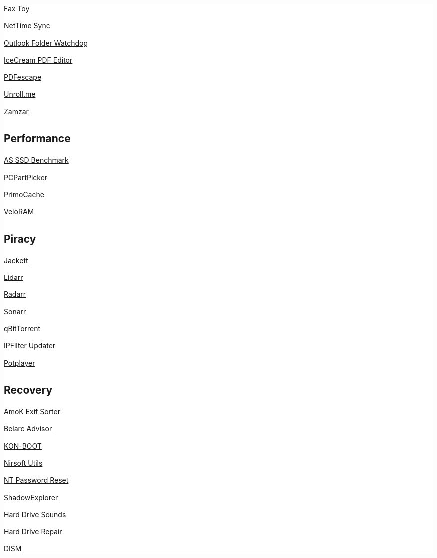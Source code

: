 [Fax Toy](https://www.faxtoy.net/)

[NetTime Sync](http://www.timesynctool.com/)

[Outlook Folder Watchdog](https://www.codetwo.com/freeware/move-and-delete-watchdog/)

[IceCream PDF Editor](https://icecreamapps.com/PDF-Editor/)

[PDFescape](https://www.pdfescape.com/windows/)

[Unroll.me](https://unroll.me/)

[Zamzar](https://www.zamzar.com/)

## Performance

[AS SSD Benchmark](https://www.majorgeeks.com/files/details/as_ssd_benchmark.html)

[PCPartPicker](https://pcpartpicker.com/)

[PrimoCache](http://www.romexsoftware.com/en-us/primo-cache/index.html)

[VeloRAM](https://elitebytes.com/VeloRAM)

## Piracy

[Jackett](https://github.com/Jackett/Jackett/releases)

[Lidarr](https://lidarr.audio/)

[Radarr](https://radarr.video/)

[Sonarr](https://sonarr.tv/)

qBitTorrent

[IPFilter Updater](http://www.sadrobot.co.nz/ipfilter/)

[Potplayer](https://potplayer.daum.net/)

## Recovery

[AmoK Exif Sorter](http://www.amok.am/en/freeware/amok_exif_sorter/)

[Belarc Advisor](https://www.belarc.com/products_belarc_advisor)

[KON-BOOT](http://www.piotrbania.com/all/kon-boot/)

[Nirsoft Utils](http://www.nirsoft.net/utils/)

[NT Password Reset](https://pogostick.net/~pnh/ntpasswd/)

[ShadowExplorer](http://www.askvg.com/shadowexplorer-browse-through-shadow-copies-in-all-windows-vista-versions/)

[Hard Drive Sounds](http://www.datacent.com/hard_drive_sounds.php)

[Hard Drive Repair](https://outsourcedatarecovery.com/hard-drive-repair/)

[DISM](https://www.howtogeek.com/222532/how-to-repair-corrupted-windows-system-files-with-the-sfc-and-dism-commands/)
